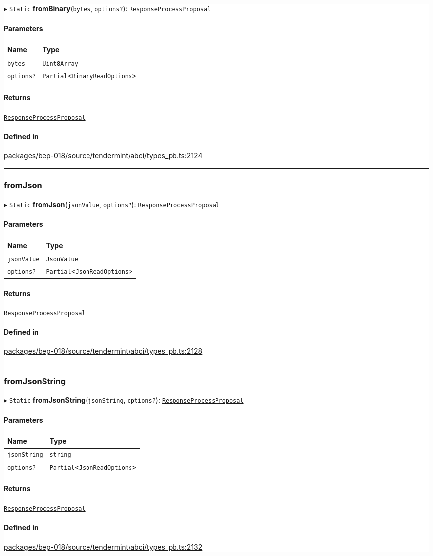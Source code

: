 ▸ `Static` **fromBinary**(`bytes`, `options?`): [`ResponseProcessProposal`](abci.ResponseProcessProposal.md)

#### Parameters

| Name | Type |
| :------ | :------ |
| `bytes` | `Uint8Array` |
| `options?` | `Partial`<`BinaryReadOptions`\> |

#### Returns

[`ResponseProcessProposal`](abci.ResponseProcessProposal.md)

#### Defined in

[packages/bep-018/source/tendermint/abci/types_pb.ts:2124](https://github.com/bearmint/bearmint/blob/main/packages/bep-018/source/tendermint/abci/types_pb.ts#L2124)

___

### fromJson

▸ `Static` **fromJson**(`jsonValue`, `options?`): [`ResponseProcessProposal`](abci.ResponseProcessProposal.md)

#### Parameters

| Name | Type |
| :------ | :------ |
| `jsonValue` | `JsonValue` |
| `options?` | `Partial`<`JsonReadOptions`\> |

#### Returns

[`ResponseProcessProposal`](abci.ResponseProcessProposal.md)

#### Defined in

[packages/bep-018/source/tendermint/abci/types_pb.ts:2128](https://github.com/bearmint/bearmint/blob/main/packages/bep-018/source/tendermint/abci/types_pb.ts#L2128)

___

### fromJsonString

▸ `Static` **fromJsonString**(`jsonString`, `options?`): [`ResponseProcessProposal`](abci.ResponseProcessProposal.md)

#### Parameters

| Name | Type |
| :------ | :------ |
| `jsonString` | `string` |
| `options?` | `Partial`<`JsonReadOptions`\> |

#### Returns

[`ResponseProcessProposal`](abci.ResponseProcessProposal.md)

#### Defined in

[packages/bep-018/source/tendermint/abci/types_pb.ts:2132](https://github.com/bearmint/bearmint/blob/main/packages/bep-018/source/tendermint/abci/types_pb.ts#L2132)
